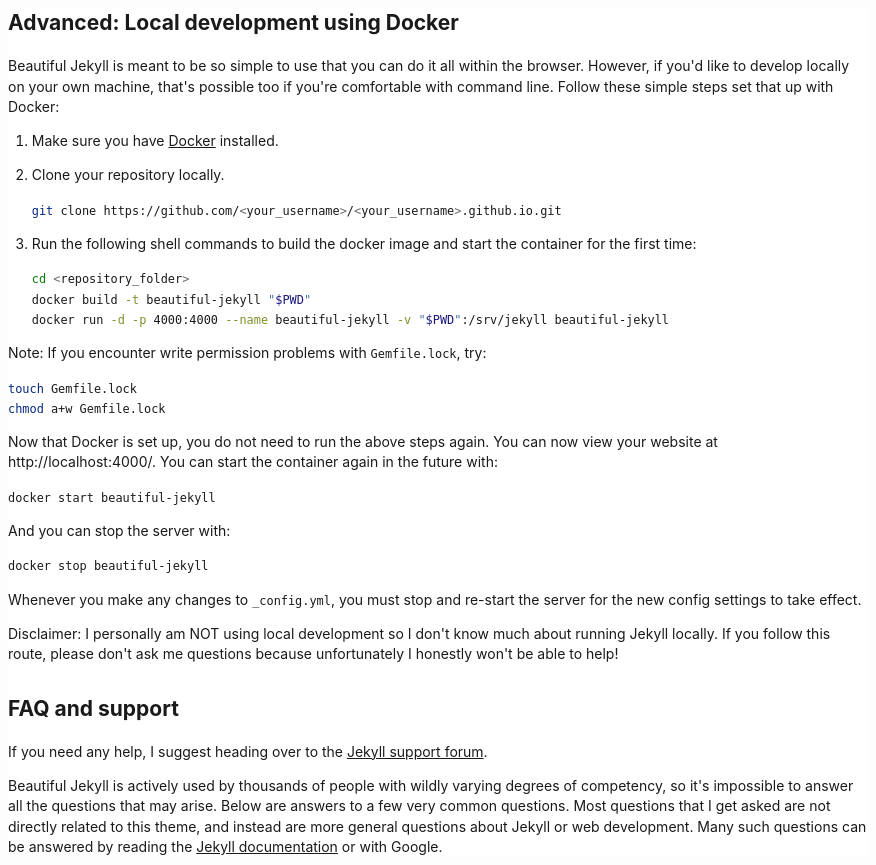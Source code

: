## Advanced: Local development using Docker

Beautiful Jekyll is meant to be so simple to use that you can do it all within the browser. However, if you'd like to develop locally on your own machine, that's possible too if you're comfortable with command line. Follow these simple steps set that up with Docker:

1. Make sure you have [Docker](https://www.docker.com/) installed.

2. Clone your repository locally.

    ```bash
    git clone https://github.com/<your_username>/<your_username>.github.io.git
    ```

3. Run the following shell commands to build the docker image and start the container for the first time:

    ```bash
    cd <repository_folder>
    docker build -t beautiful-jekyll "$PWD"
    docker run -d -p 4000:4000 --name beautiful-jekyll -v "$PWD":/srv/jekyll beautiful-jekyll
    ```

Note: If you encounter write permission problems with `Gemfile.lock`, try:

```bash
touch Gemfile.lock
chmod a+w Gemfile.lock
```

Now that Docker is set up, you do not need to run the above steps again. You can now view your website at http://localhost:4000/. You can start the container again in the future with:

```bash
docker start beautiful-jekyll
```

And you can stop the server with:

```bash
docker stop beautiful-jekyll
```

Whenever you make any changes to `_config.yml`, you must stop and re-start the server for the new config settings to take effect.

Disclaimer: I personally am NOT using local development so I don't know much about running Jekyll locally. If you follow this route, please don't ask me questions because unfortunately I honestly won't be able to help!

## FAQ and support

If you need any help, I suggest heading over to the [Jekyll support forum](https://talk.jekyllrb.com/).

Beautiful Jekyll is actively used by thousands of people with wildly varying degrees of competency, so it's impossible to answer all the questions that may arise. Below are answers to a few very common questions. Most questions that I get asked are not directly related to this theme, and instead are more general questions about Jekyll or web development. Many such questions can be answered by reading the [Jekyll documentation](https://jekyllrb.com/) or with Google.
